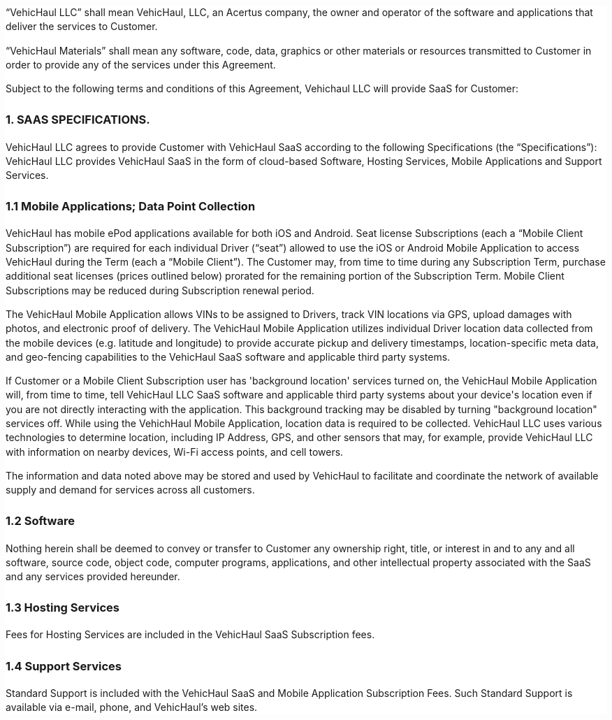 “VehicHaul LLC” shall mean VehicHaul, LLC, an Acertus company, the owner and operator of the software and applications that deliver the services to Customer.

“VehicHaul Materials” shall mean any software, code, data, graphics or other materials or resources transmitted to Customer in order to provide any of the services under this Agreement. 

Subject to the following terms and conditions of this Agreement, Vehichaul LLC will provide SaaS for Customer:

### 1. SAAS SPECIFICATIONS.

VehicHaul LLC agrees to provide Customer with VehicHaul SaaS according to the following Specifications (the “Specifications”): 
VehicHaul LLC provides VehicHaul SaaS in the form of cloud-based Software, Hosting Services, Mobile Applications and Support Services.

### 1.1 Mobile Applications; Data Point Collection
VehicHaul has mobile ePod applications available for both iOS and Android. Seat license Subscriptions (each a “Mobile Client Subscription”) are required for each individual Driver (“seat”) allowed to use the iOS or Android Mobile Application to access VehicHaul during the Term (each a “Mobile Client”). The Customer may, from time to time during any Subscription Term, purchase additional seat licenses (prices outlined below) prorated for the remaining portion of the Subscription Term. Mobile Client Subscriptions may be reduced during Subscription renewal period.
 
The VehicHaul Mobile Application allows VINs to be assigned to Drivers, track VIN locations via GPS, upload damages with photos, and electronic proof of delivery. The VehicHaul Mobile Application utilizes individual Driver location data collected from the mobile devices (e.g. latitude and longitude) to provide accurate pickup and delivery timestamps, location-specific meta data, and geo-fencing capabilities to the VehicHaul SaaS software and applicable third party systems. 

If Customer or a Mobile Client Subscription user has 'background location' services turned on, the VehicHaul Mobile Application will, from time to time, tell VehicHaul LLC SaaS software and applicable third party systems about your device's location even if you are not directly interacting with the application. This background tracking may be disabled by turning "background location" services off. While using the VehichHaul Mobile Application, location data is required to be collected. VehicHaul LLC uses various technologies to determine location, including IP Address, GPS, and other sensors that may, for example, provide VehicHaul LLC with information on nearby devices, Wi-Fi access points, and cell towers. 

The information and data noted above may be stored and used by VehicHaul to facilitate and coordinate the network of available supply and demand for services across all customers.

### 1.2 Software
Nothing herein shall be deemed to convey or transfer to Customer any ownership right, title, or interest in and to any and all software, source code, object code, computer programs, applications, and other intellectual property associated with the SaaS and any services provided hereunder.

### 1.3 Hosting Services
Fees for Hosting Services are included in the VehicHaul SaaS Subscription fees. 

### 1.4 Support Services

Standard Support is included with the VehicHaul SaaS and Mobile Application Subscription Fees.  Such Standard Support is available via e-mail, phone, and VehicHaul’s web sites.
 